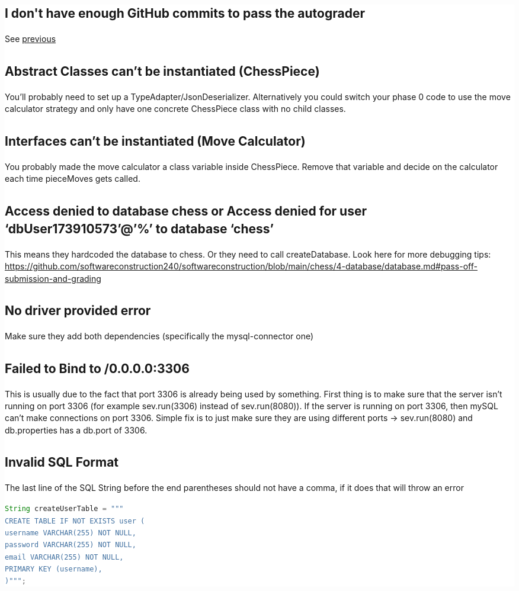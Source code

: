 ## I don't have enough GitHub commits to pass the autograder

See [previous](/instruction/chess-tips/chess-tips.md#General---all-phases)

## Abstract Classes can’t be instantiated (ChessPiece)

You’ll probably need to set up a TypeAdapter/JsonDeserializer. Alternatively you could switch your phase 0 code to use the move calculator strategy and only have one concrete ChessPiece class with no child classes.

## Interfaces can’t be instantiated (Move Calculator)

You probably made the move calculator a class variable inside ChessPiece. Remove that variable and decide on the calculator each time pieceMoves gets called.

## Access denied to database chess or Access denied for user ‘dbUser173910573’@’%’ to database ‘chess’

This means they hardcoded the database to chess. Or they need to call createDatabase. Look here for more debugging tips: https://github.com/softwareconstruction240/softwareconstruction/blob/main/chess/4-database/database.md#pass-off-submission-and-grading

## No driver provided error

Make sure they add both dependencies (specifically the mysql-connector one)

## Failed to Bind to /0.0.0.0:3306

This is usually due to the fact that port 3306 is already being used by something. First thing is to make sure that the server isn’t running on port 3306 (for example sev.run(3306) instead of sev.run(8080)). If the server is running on port 3306, then mySQL can’t make connections on port 3306. Simple fix is to just make sure they are using different ports -> sev.run(8080) and db.properties has a db.port of 3306.

## Invalid SQL Format

The last line of the SQL String before the end parentheses should not have a comma, if it does that will throw an error

```java
String createUserTable = """
CREATE TABLE IF NOT EXISTS user (
username VARCHAR(255) NOT NULL,
password VARCHAR(255) NOT NULL,
email VARCHAR(255) NOT NULL,
PRIMARY KEY (username),
)""";
```
